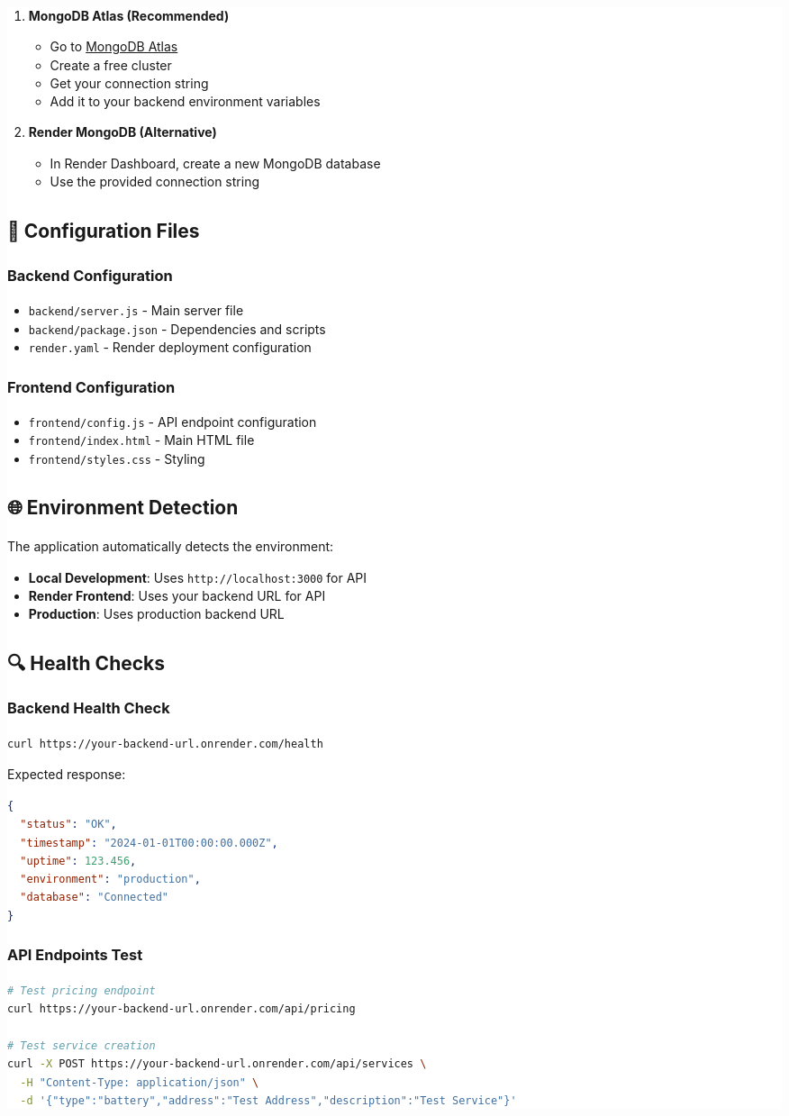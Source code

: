 1. **MongoDB Atlas (Recommended)**
   - Go to [MongoDB Atlas](https://cloud.mongodb.com)
   - Create a free cluster
   - Get your connection string
   - Add it to your backend environment variables

2. **Render MongoDB (Alternative)**
   - In Render Dashboard, create a new MongoDB database
   - Use the provided connection string

## 🔧 Configuration Files

### Backend Configuration
- `backend/server.js` - Main server file
- `backend/package.json` - Dependencies and scripts
- `render.yaml` - Render deployment configuration

### Frontend Configuration
- `frontend/config.js` - API endpoint configuration
- `frontend/index.html` - Main HTML file
- `frontend/styles.css` - Styling

## 🌐 Environment Detection

The application automatically detects the environment:

- **Local Development**: Uses `http://localhost:3000` for API
- **Render Frontend**: Uses your backend URL for API
- **Production**: Uses production backend URL

## 🔍 Health Checks

### Backend Health Check
```bash
curl https://your-backend-url.onrender.com/health
```

Expected response:
```json
{
  "status": "OK",
  "timestamp": "2024-01-01T00:00:00.000Z",
  "uptime": 123.456,
  "environment": "production",
  "database": "Connected"
}
```

### API Endpoints Test
```bash
# Test pricing endpoint
curl https://your-backend-url.onrender.com/api/pricing

# Test service creation
curl -X POST https://your-backend-url.onrender.com/api/services \
  -H "Content-Type: application/json" \
  -d '{"type":"battery","address":"Test Address","description":"Test Service"}'
```
